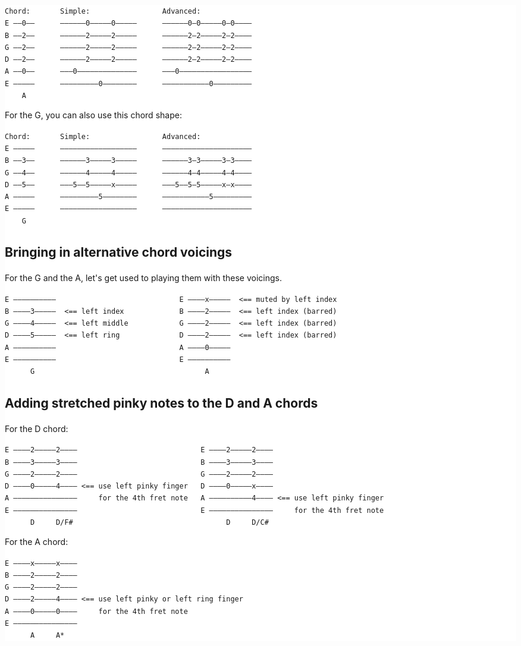     Chord:       Simple:                 Advanced:
    E ––0––      ––––––0–––––0–––––      ––––––0–0–––––0–0––––
    B ––2––      ––––––2–––––2–––––      ––––––2–2–––––2–2––––
    G ––2––      ––––––2–––––2–––––      ––––––2–2–––––2–2––––
    D ––2––      ––––––2–––––2–––––      ––––––2–2–––––2–2––––
    A ––0––      –––0––––––––––––––      –––0–––––––––––––––––
    E –––––      –––––––––0––––––––      –––––––––––0–––––––––
        A

For the G, you can also use this chord shape:

    Chord:       Simple:                 Advanced:
    E –––––      ––––––––––––––––––      –––––––––––––––––––––
    B ––3––      ––––––3–––––3–––––      ––––––3–3–––––3–3––––
    G ––4––      ––––––4–––––4–––––      ––––––4–4–––––4–4––––
    D ––5––      –––5––5–––––x–––––      –––5––5–5–––––x–x––––
    A –––––      –––––––––5––––––––      –––––––––––5–––––––––
    E –––––      ––––––––––––––––––      –––––––––––––––––––––
        G

## Bringing in alternative chord voicings

For the G and the A, let's get used to playing them with these voicings.

    E ––––––––––                             E ––––x–––––  <== muted by left index                                   
    B ––––3–––––  <== left index             B ––––2–––––  <== left index (barred)                     
    G ––––4–––––  <== left middle            G ––––2–––––  <== left index (barred)                      
    D ––––5–––––  <== left ring              D ––––2–––––  <== left index (barred)                    
    A ––––––––––                             A ––––0–––––                         
    E ––––––––––                             E ––––––––––                               
          G                                        A  

## Adding stretched pinky notes to the D and A chords

For the D chord:

    E ––––2–––––2––––                             E ––––2–––––2––––          
    B ––––3–––––3––––                             B ––––3–––––3––––                    
    G ––––2–––––2––––                             G ––––2–––––2––––                    
    D ––––0–––––4–––– <== use left pinky finger   D ––––0–––––x––––                
    A –––––––––––––––     for the 4th fret note   A ––––––––––4–––– <== use left pinky finger                
    E –––––––––––––––                             E –––––––––––––––     for the 4th fret note                    
          D     D/F#                                    D     D/C#         

For the A chord:

    E ––––x–––––x––––
    B ––––2–––––2––––
    G ––––2–––––2––––
    D ––––2–––––4–––– <== use left pinky or left ring finger
    A ––––0–––––0––––     for the 4th fret note
    E –––––––––––––––
          A     A*
